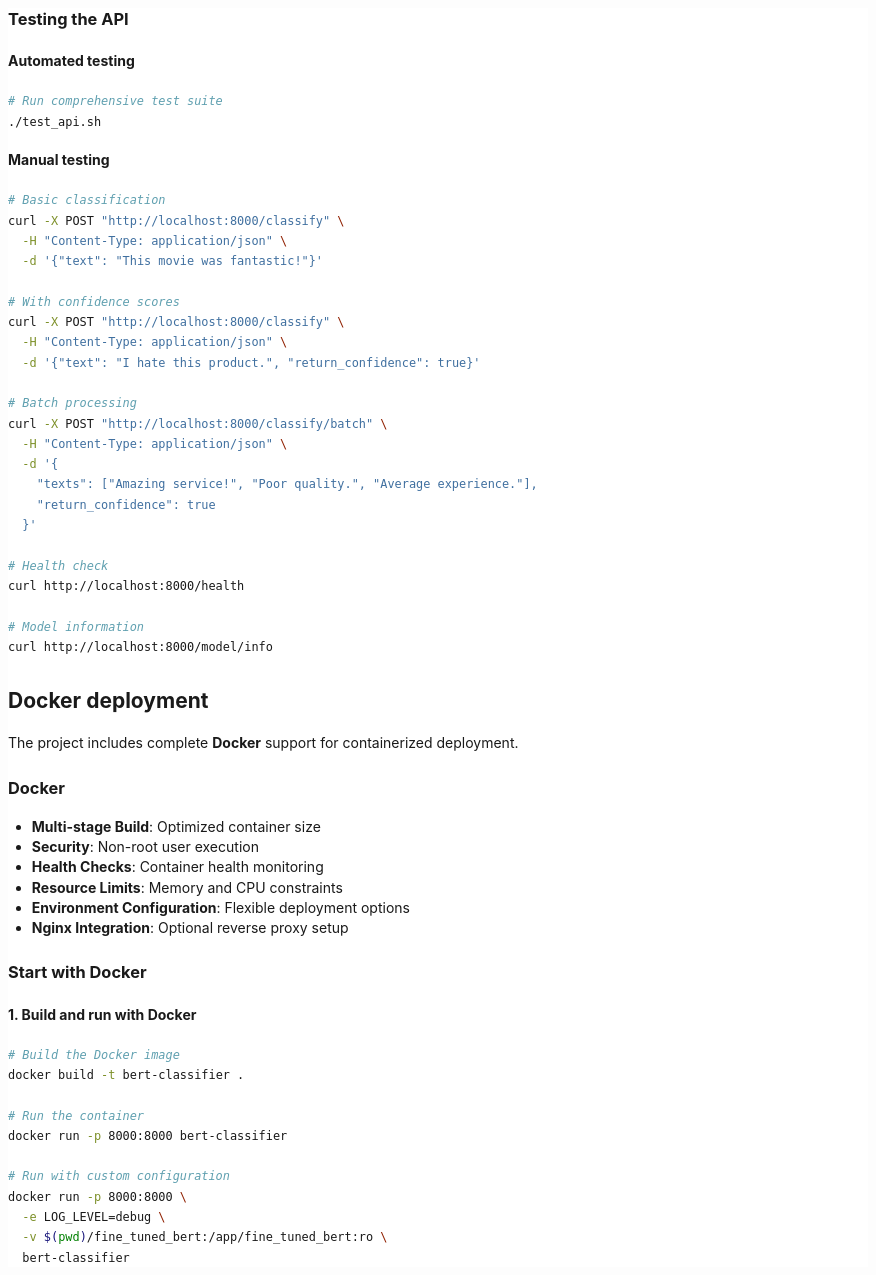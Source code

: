 ### Testing the API

#### Automated testing
```bash
# Run comprehensive test suite
./test_api.sh
```

#### Manual testing
```bash
# Basic classification
curl -X POST "http://localhost:8000/classify" \
  -H "Content-Type: application/json" \
  -d '{"text": "This movie was fantastic!"}'

# With confidence scores
curl -X POST "http://localhost:8000/classify" \
  -H "Content-Type: application/json" \
  -d '{"text": "I hate this product.", "return_confidence": true}'

# Batch processing
curl -X POST "http://localhost:8000/classify/batch" \
  -H "Content-Type: application/json" \
  -d '{
    "texts": ["Amazing service!", "Poor quality.", "Average experience."],
    "return_confidence": true
  }'

# Health check
curl http://localhost:8000/health

# Model information
curl http://localhost:8000/model/info
```

## Docker deployment

The project includes complete **Docker** support for containerized deployment.

### Docker
- **Multi-stage Build**: Optimized container size
- **Security**: Non-root user execution
- **Health Checks**: Container health monitoring  
- **Resource Limits**: Memory and CPU constraints
- **Environment Configuration**: Flexible deployment options
- **Nginx Integration**: Optional reverse proxy setup

### Start with Docker

#### 1. **Build and run with Docker**
```bash
# Build the Docker image
docker build -t bert-classifier .

# Run the container
docker run -p 8000:8000 bert-classifier

# Run with custom configuration
docker run -p 8000:8000 \
  -e LOG_LEVEL=debug \
  -v $(pwd)/fine_tuned_bert:/app/fine_tuned_bert:ro \
  bert-classifier
```
